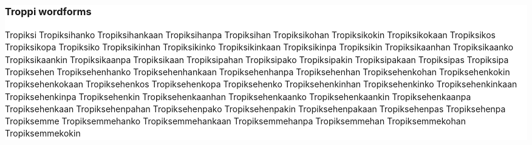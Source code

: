 
### Troppi wordforms

Tropiksi
Tropiksihanko
Tropiksihankaan
Tropiksihanpa
Tropiksihan
Tropiksikohan
Tropiksikokin
Tropiksikokaan
Tropiksikos
Tropiksikopa
Tropiksiko
Tropiksikinhan
Tropiksikinko
Tropiksikinkaan
Tropiksikinpa
Tropiksikin
Tropiksikaanhan
Tropiksikaanko
Tropiksikaankin
Tropiksikaanpa
Tropiksikaan
Tropiksipahan
Tropiksipako
Tropiksipakin
Tropiksipakaan
Tropiksipas
Tropiksipa
Tropiksehen
Tropiksehenhanko
Tropiksehenhankaan
Tropiksehenhanpa
Tropiksehenhan
Tropiksehenkohan
Tropiksehenkokin
Tropiksehenkokaan
Tropiksehenkos
Tropiksehenkopa
Tropiksehenko
Tropiksehenkinhan
Tropiksehenkinko
Tropiksehenkinkaan
Tropiksehenkinpa
Tropiksehenkin
Tropiksehenkaanhan
Tropiksehenkaanko
Tropiksehenkaankin
Tropiksehenkaanpa
Tropiksehenkaan
Tropiksehenpahan
Tropiksehenpako
Tropiksehenpakin
Tropiksehenpakaan
Tropiksehenpas
Tropiksehenpa
Tropiksemme
Tropiksemmehanko
Tropiksemmehankaan
Tropiksemmehanpa
Tropiksemmehan
Tropiksemmekohan
Tropiksemmekokin